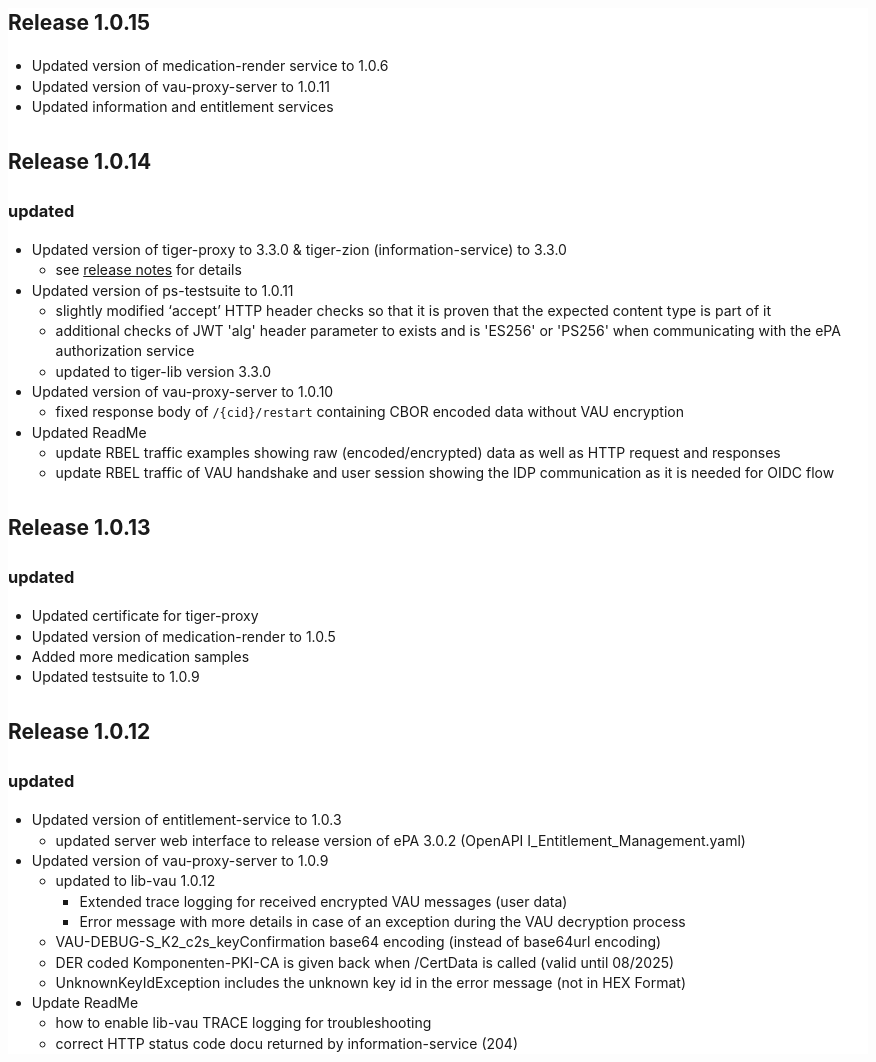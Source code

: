 ## Release 1.0.15
- Updated version of medication-render service to 1.0.6
- Updated version of vau-proxy-server to 1.0.11
- Updated information and entitlement services

## Release 1.0.14

### updated
- Updated version of tiger-proxy to 3.3.0 & tiger-zion (information-service) to 3.3.0
  - see [release notes](https://github.com/gematik/app-Tiger/blob/master/ReleaseNotes.md) for details
- Updated version of ps-testsuite to 1.0.11
  - slightly modified ‘accept’ HTTP header checks so that it is proven that the expected content type is part of it
  - additional checks of JWT 'alg' header parameter to exists and is 'ES256' or 'PS256' when  communicating with the ePA authorization service
  - updated to tiger-lib version 3.3.0
- Updated version of vau-proxy-server to 1.0.10
  - fixed response body of `/{cid}/restart` containing CBOR encoded data without VAU encryption
- Updated ReadMe
  - update RBEL traffic examples showing raw (encoded/encrypted) data as well as HTTP request and responses
  - update RBEL traffic of VAU handshake and user session showing the IDP communication as it is needed for OIDC flow

## Release 1.0.13

### updated
- Updated certificate for tiger-proxy
- Updated version of medication-render to 1.0.5
- Added more medication samples
- Updated testsuite to 1.0.9

## Release 1.0.12

### updated
- Updated version of entitlement-service to 1.0.3
  - updated server web interface to release version of ePA 3.0.2 (OpenAPI I_Entitlement_Management.yaml)
- Updated version of vau-proxy-server to 1.0.9
  - updated to lib-vau 1.0.12
    - Extended trace logging for received encrypted VAU messages (user data)
    - Error message with more details in case of an exception during the VAU decryption process
  - VAU-DEBUG-S_K2_c2s_keyConfirmation base64 encoding (instead of base64url encoding)
  - DER coded Komponenten-PKI-CA is given back when /CertData is called (valid until 08/2025)
  - UnknownKeyIdException includes the unknown key id in the error message (not in HEX Format)
- Update ReadMe
  - how to enable lib-vau TRACE logging for troubleshooting
  - correct HTTP status code docu returned by information-service (204)
